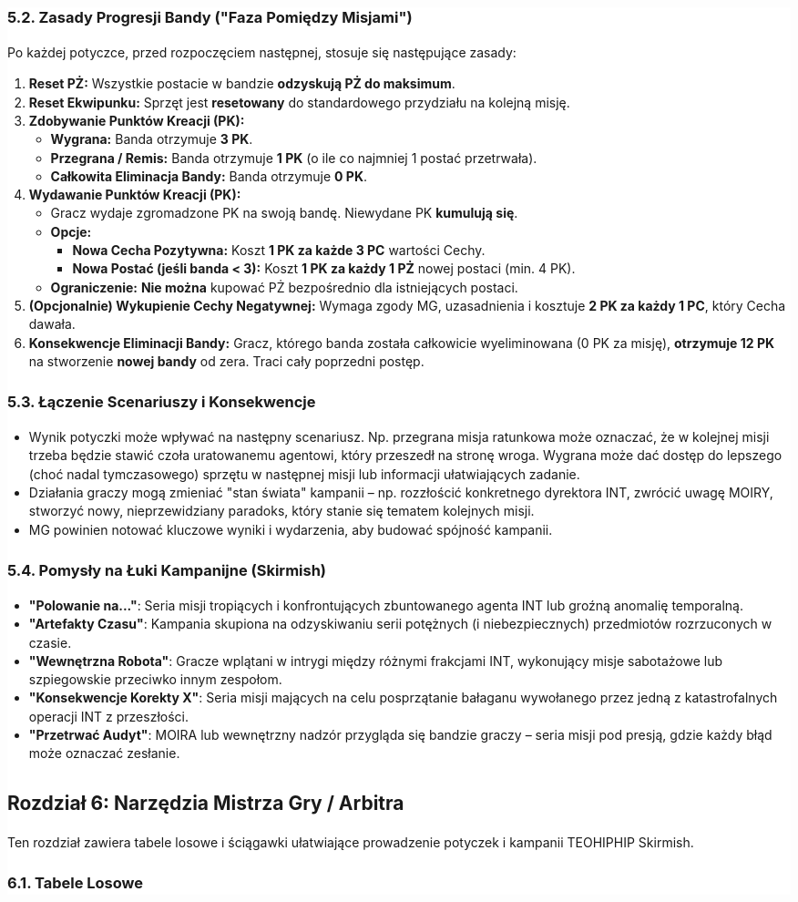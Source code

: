 ### 5.2. Zasady Progresji Bandy ("Faza Pomiędzy Misjami")

Po każdej potyczce, przed rozpoczęciem następnej, stosuje się następujące zasady:

1.  **Reset PŻ:** Wszystkie postacie w bandzie **odzyskują PŻ do maksimum**.
2.  **Reset Ekwipunku:** Sprzęt jest **resetowany** do standardowego przydziału na kolejną misję.
3.  **Zdobywanie Punktów Kreacji (PK):**
    * **Wygrana:** Banda otrzymuje **3 PK**.
    * **Przegrana / Remis:** Banda otrzymuje **1 PK** (o ile co najmniej 1 postać przetrwała).
    * **Całkowita Eliminacja Bandy:** Banda otrzymuje **0 PK**.
4.  **Wydawanie Punktów Kreacji (PK):**
    * Gracz wydaje zgromadzone PK na swoją bandę. Niewydane PK **kumulują się**.
    * **Opcje:**
        * **Nowa Cecha Pozytywna:** Koszt **1 PK za każde 3 PC** wartości Cechy.
        * **Nowa Postać (jeśli banda < 3):** Koszt **1 PK za każdy 1 PŻ** nowej postaci (min. 4 PK).
    * **Ograniczenie:** **Nie można** kupować PŻ bezpośrednio dla istniejących postaci.
5.  **(Opcjonalnie) Wykupienie Cechy Negatywnej:** Wymaga zgody MG, uzasadnienia i kosztuje **2 PK za każdy 1 PC**, który Cecha dawała.
6.  **Konsekwencje Eliminacji Bandy:** Gracz, którego banda została całkowicie wyeliminowana (0 PK za misję), **otrzymuje 12 PK** na stworzenie **nowej bandy** od zera. Traci cały poprzedni postęp.

### 5.3. Łączenie Scenariuszy i Konsekwencje

* Wynik potyczki może wpływać na następny scenariusz. Np. przegrana misja ratunkowa może oznaczać, że w kolejnej misji trzeba będzie stawić czoła uratowanemu agentowi, który przeszedł na stronę wroga. Wygrana może dać dostęp do lepszego (choć nadal tymczasowego) sprzętu w następnej misji lub informacji ułatwiających zadanie.
* Działania graczy mogą zmieniać "stan świata" kampanii – np. rozzłościć konkretnego dyrektora INT, zwrócić uwagę MOIRY, stworzyć nowy, nieprzewidziany paradoks, który stanie się tematem kolejnych misji.
* MG powinien notować kluczowe wyniki i wydarzenia, aby budować spójność kampanii.

### 5.4. Pomysły na Łuki Kampanijne (Skirmish)

* **"Polowanie na..."**: Seria misji tropiących i konfrontujących zbuntowanego agenta INT lub groźną anomalię temporalną.
* **"Artefakty Czasu"**: Kampania skupiona na odzyskiwaniu serii potężnych (i niebezpiecznych) przedmiotów rozrzuconych w czasie.
* **"Wewnętrzna Robota"**: Gracze wplątani w intrygi między różnymi frakcjami INT, wykonujący misje sabotażowe lub szpiegowskie przeciwko innym zespołom.
* **"Konsekwencje Korekty X"**: Seria misji mających na celu posprzątanie bałaganu wywołanego przez jedną z katastrofalnych operacji INT z przeszłości.
* **"Przetrwać Audyt"**: MOIRA lub wewnętrzny nadzór przygląda się bandzie graczy – seria misji pod presją, gdzie każdy błąd może oznaczać zesłanie.

## Rozdział 6: Narzędzia Mistrza Gry / Arbitra

Ten rozdział zawiera tabele losowe i ściągawki ułatwiające prowadzenie potyczek i kampanii TEOHIPHIP Skirmish.

### 6.1. Tabele Losowe
